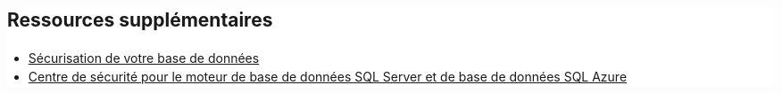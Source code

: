 ## <a name="additional-resources"></a>Ressources supplémentaires

- [Sécurisation de votre base de données](sql-database-security.md)
- [Centre de sécurité pour le moteur de base de données SQL Server et de base de données SQL Azure](https://msdn.microsoft.com/library/bb510589)


[1]: ./media/sql-database-firewall-configure/sqldb-firewall-1.png
